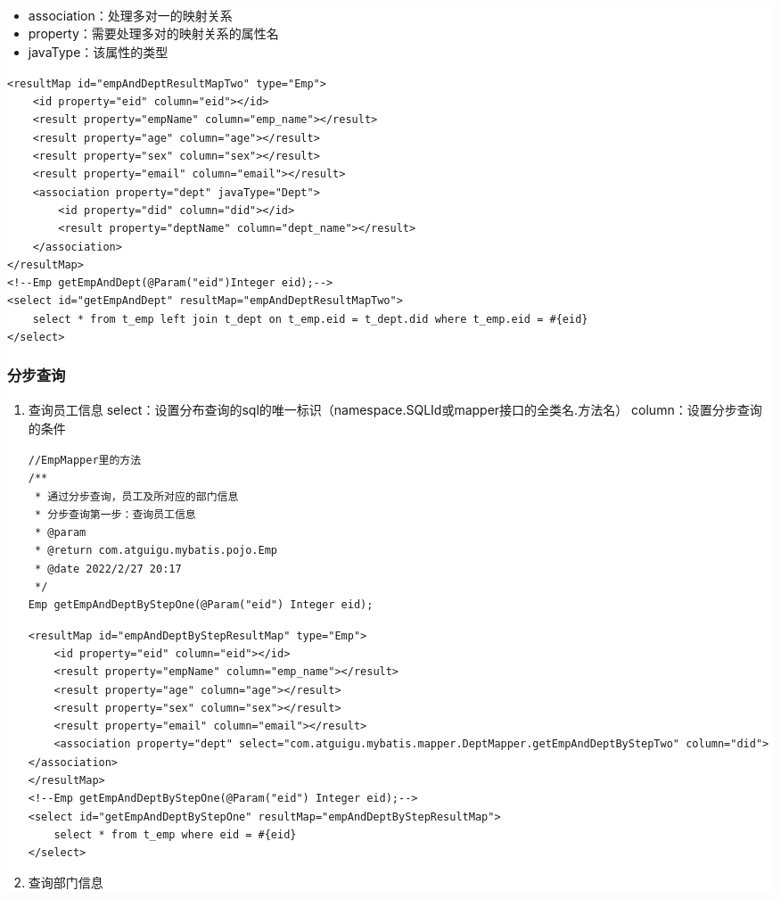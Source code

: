 * association：处理多对一的映射关系
* property：需要处理多对的映射关系的属性名
* javaType：该属性的类型

```
<resultMap id="empAndDeptResultMapTwo" type="Emp">
    <id property="eid" column="eid"></id>
    <result property="empName" column="emp_name"></result>
    <result property="age" column="age"></result>
    <result property="sex" column="sex"></result>
    <result property="email" column="email"></result>
    <association property="dept" javaType="Dept">
        <id property="did" column="did"></id>
        <result property="deptName" column="dept_name"></result>
    </association>
</resultMap>
<!--Emp getEmpAndDept(@Param("eid")Integer eid);-->
<select id="getEmpAndDept" resultMap="empAndDeptResultMapTwo">
    select * from t_emp left join t_dept on t_emp.eid = t_dept.did where t_emp.eid = #{eid}
</select>
```

### 分步查询

1. 查询员工信息
   select：设置分布查询的sql的唯一标识（namespace.SQLId或mapper接口的全类名.方法名）
   column：设置分步查询的条件

   ```
   //EmpMapper里的方法
   /**
    * 通过分步查询，员工及所对应的部门信息
    * 分步查询第一步：查询员工信息
    * @param
    * @return com.atguigu.mybatis.pojo.Emp
    * @date 2022/2/27 20:17
    */
   Emp getEmpAndDeptByStepOne(@Param("eid") Integer eid);
   ```

   ```
   <resultMap id="empAndDeptByStepResultMap" type="Emp">
       <id property="eid" column="eid"></id>
       <result property="empName" column="emp_name"></result>
       <result property="age" column="age"></result>
       <result property="sex" column="sex"></result>
       <result property="email" column="email"></result>
       <association property="dept" select="com.atguigu.mybatis.mapper.DeptMapper.getEmpAndDeptByStepTwo" column="did"></association>
   </resultMap>
   <!--Emp getEmpAndDeptByStepOne(@Param("eid") Integer eid);-->
   <select id="getEmpAndDeptByStepOne" resultMap="empAndDeptByStepResultMap">
       select * from t_emp where eid = #{eid}
   </select>
   ```
2. 查询部门信息
